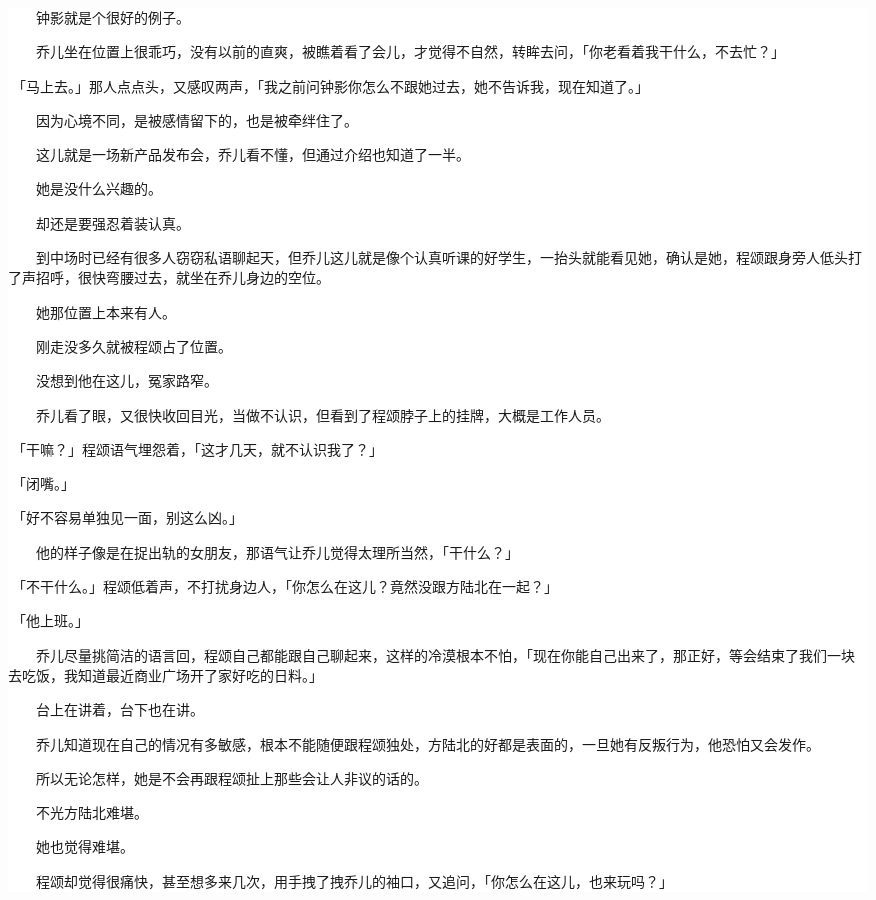 　　钟影就是个很好的例子。


　　乔儿坐在位置上很乖巧，没有以前的直爽，被瞧着看了会儿，才觉得不自然，转眸去问，「你老看着我干什么，不去忙？」


 「马上去。」那人点点头，又感叹两声，「我之前问钟影你怎么不跟她过去，她不告诉我，现在知道了。」


　　因为心境不同，是被感情留下的，也是被牵绊住了。


　　这儿就是一场新产品发布会，乔儿看不懂，但通过介绍也知道了一半。


　　她是没什么兴趣的。


　　却还是要强忍着装认真。


　　到中场时已经有很多人窃窃私语聊起天，但乔儿这儿就是像个认真听课的好学生，一抬头就能看见她，确认是她，程颂跟身旁人低头打了声招呼，很快弯腰过去，就坐在乔儿身边的空位。


　　她那位置上本来有人。


　　刚走没多久就被程颂占了位置。


　　没想到他在这儿，冤家路窄。


　　乔儿看了眼，又很快收回目光，当做不认识，但看到了程颂脖子上的挂牌，大概是工作人员。


 「干嘛？」程颂语气埋怨着，「这才几天，就不认识我了？」


 「闭嘴。」


 「好不容易单独见一面，别这么凶。」


　　他的样子像是在捉出轨的女朋友，那语气让乔儿觉得太理所当然，「干什么？」


 「不干什么。」程颂低着声，不打扰身边人，「你怎么在这儿？竟然没跟方陆北在一起？」


 「他上班。」


　　乔儿尽量挑简洁的语言回，程颂自己都能跟自己聊起来，这样的冷漠根本不怕，「现在你能自己出来了，那正好，等会结束了我们一块去吃饭，我知道最近商业广场开了家好吃的日料。」


　　台上在讲着，台下也在讲。


　　乔儿知道现在自己的情况有多敏感，根本不能随便跟程颂独处，方陆北的好都是表面的，一旦她有反叛行为，他恐怕又会发作。


　　所以无论怎样，她是不会再跟程颂扯上那些会让人非议的话的。


　　不光方陆北难堪。


　　她也觉得难堪。


　　程颂却觉得很痛快，甚至想多来几次，用手拽了拽乔儿的袖口，又追问，「你怎么在这儿，也来玩吗？」
